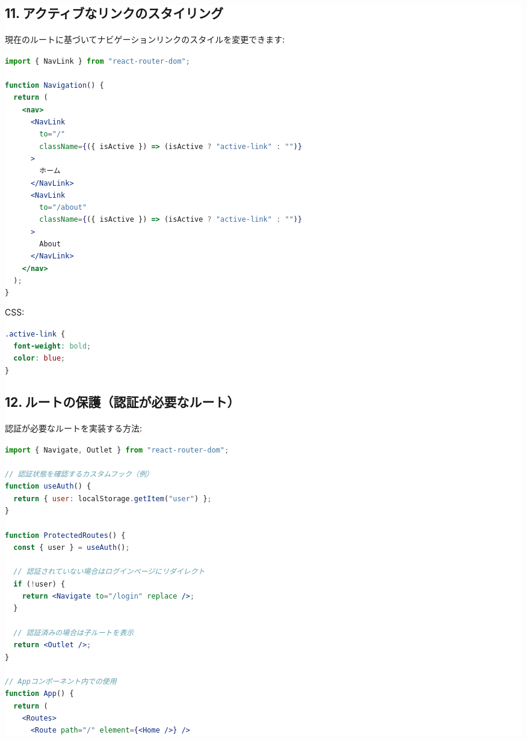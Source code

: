 ## 11. アクティブなリンクのスタイリング

現在のルートに基づいてナビゲーションリンクのスタイルを変更できます:

```jsx
import { NavLink } from "react-router-dom";

function Navigation() {
  return (
    <nav>
      <NavLink
        to="/"
        className={({ isActive }) => (isActive ? "active-link" : "")}
      >
        ホーム
      </NavLink>
      <NavLink
        to="/about"
        className={({ isActive }) => (isActive ? "active-link" : "")}
      >
        About
      </NavLink>
    </nav>
  );
}
```

CSS:

```css
.active-link {
  font-weight: bold;
  color: blue;
}
```

## 12. ルートの保護（認証が必要なルート）

認証が必要なルートを実装する方法:

```jsx
import { Navigate, Outlet } from "react-router-dom";

// 認証状態を確認するカスタムフック（例）
function useAuth() {
  return { user: localStorage.getItem("user") };
}

function ProtectedRoutes() {
  const { user } = useAuth();

  // 認証されていない場合はログインページにリダイレクト
  if (!user) {
    return <Navigate to="/login" replace />;
  }

  // 認証済みの場合は子ルートを表示
  return <Outlet />;
}

// Appコンポーネント内での使用
function App() {
  return (
    <Routes>
      <Route path="/" element={<Home />} />
```